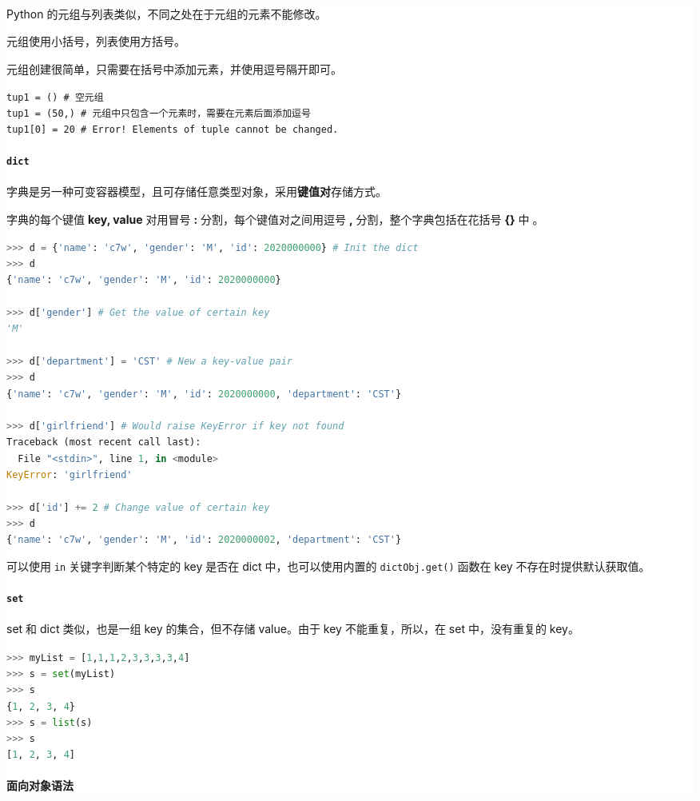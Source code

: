 Python 的元组与列表类似，不同之处在于元组的元素不能修改。

元组使用小括号，列表使用方括号。

元组创建很简单，只需要在括号中添加元素，并使用逗号隔开即可。

```
tup1 = () # 空元组
tup1 = (50,) # 元组中只包含一个元素时，需要在元素后面添加逗号
tup1[0] = 20 # Error! Elements of tuple cannot be changed.
```

#### `dict`

字典是另一种可变容器模型，且可存储任意类型对象，采用**键值对**存储方式。

字典的每个键值 **key, value** 对用冒号 **:** 分割，每个键值对之间用逗号 **,** 分割，整个字典包括在花括号 **{}** 中 。

```python
>>> d = {'name': 'c7w', 'gender': 'M', 'id': 2020000000} # Init the dict
>>> d
{'name': 'c7w', 'gender': 'M', 'id': 2020000000}

>>> d['gender'] # Get the value of certain key
'M'

>>> d['department'] = 'CST' # New a key-value pair
>>> d
{'name': 'c7w', 'gender': 'M', 'id': 2020000000, 'department': 'CST'}

>>> d['girlfriend'] # Would raise KeyError if key not found
Traceback (most recent call last):
  File "<stdin>", line 1, in <module>
KeyError: 'girlfriend'
   
>>> d['id'] += 2 # Change value of certain key
>>> d
{'name': 'c7w', 'gender': 'M', 'id': 2020000002, 'department': 'CST'}
```

可以使用 `in` 关键字判断某个特定的 key 是否在 dict 中，也可以使用内置的 `dictObj.get()` 函数在 key 不存在时提供默认获取值。

#### `set`

set 和 dict 类似，也是一组 key 的集合，但不存储 value。由于 key 不能重复，所以，在 set 中，没有重复的 key。

```python
>>> myList = [1,1,1,2,3,3,3,3,4]
>>> s = set(myList)
>>> s
{1, 2, 3, 4}
>>> s = list(s)
>>> s
[1, 2, 3, 4]
```

#### 面向对象语法
